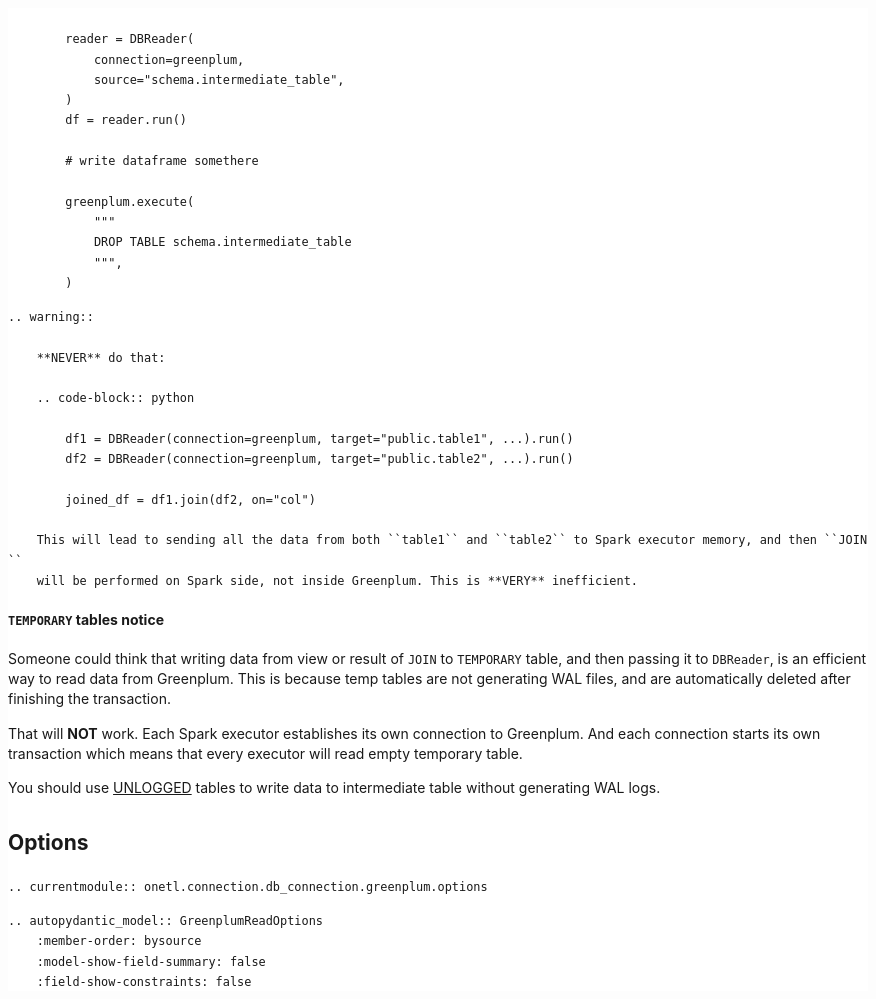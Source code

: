 ```{eval-rst}

        reader = DBReader(
            connection=greenplum,
            source="schema.intermediate_table",
        )
        df = reader.run()

        # write dataframe somethere

        greenplum.execute(
            """
            DROP TABLE schema.intermediate_table
            """,
        )
```

```{eval-rst}
.. warning::

    **NEVER** do that:

    .. code-block:: python

        df1 = DBReader(connection=greenplum, target="public.table1", ...).run()
        df2 = DBReader(connection=greenplum, target="public.table2", ...).run()

        joined_df = df1.join(df2, on="col")

    This will lead to sending all the data from both ``table1`` and ``table2`` to Spark executor memory, and then ``JOIN``
    will be performed on Spark side, not inside Greenplum. This is **VERY** inefficient.
```

#### `TEMPORARY` tables notice

Someone could think that writing data from view or result of `JOIN` to `TEMPORARY` table,
and then passing it to `DBReader`, is an efficient way to read data from Greenplum. This is because temp tables are not generating WAL files,
and are automatically deleted after finishing the transaction.

That will **NOT** work. Each Spark executor establishes its own connection to Greenplum.
And each connection starts its own transaction which means that every executor will read empty temporary table.

You should use [UNLOGGED](https://docs.vmware.com/en/VMware-Greenplum/7/greenplum-database/ref_guide-sql_commands-CREATE_TABLE.html) tables
to write data to intermediate table without generating WAL logs.

## Options

```{eval-rst}
.. currentmodule:: onetl.connection.db_connection.greenplum.options
```

```{eval-rst}
.. autopydantic_model:: GreenplumReadOptions
    :member-order: bysource
    :model-show-field-summary: false
    :field-show-constraints: false
```

